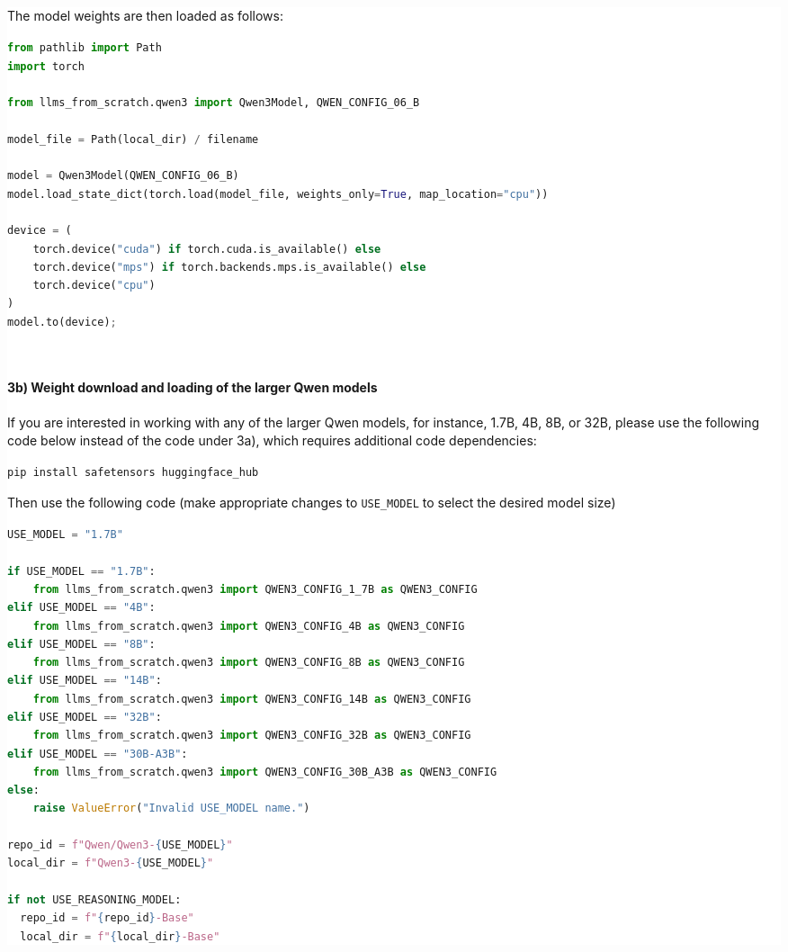 The model weights are then loaded as follows:

```python
from pathlib import Path
import torch

from llms_from_scratch.qwen3 import Qwen3Model, QWEN_CONFIG_06_B

model_file = Path(local_dir) / filename

model = Qwen3Model(QWEN_CONFIG_06_B)
model.load_state_dict(torch.load(model_file, weights_only=True, map_location="cpu"))

device = (
    torch.device("cuda") if torch.cuda.is_available() else
    torch.device("mps") if torch.backends.mps.is_available() else
    torch.device("cpu")
)
model.to(device);
```

&nbsp;
#### 3b) Weight download and loading of the larger Qwen models

If you are interested in working with any of the larger Qwen models, for instance, 1.7B, 4B, 8B, or 32B, please use the following code below instead of the code under 3a), which requires additional code dependencies:

```bash
pip install safetensors huggingface_hub
```

Then use the following code (make appropriate changes to `USE_MODEL` to select the desired model size)

```python
USE_MODEL = "1.7B"

if USE_MODEL == "1.7B":
    from llms_from_scratch.qwen3 import QWEN3_CONFIG_1_7B as QWEN3_CONFIG
elif USE_MODEL == "4B":
    from llms_from_scratch.qwen3 import QWEN3_CONFIG_4B as QWEN3_CONFIG
elif USE_MODEL == "8B":
    from llms_from_scratch.qwen3 import QWEN3_CONFIG_8B as QWEN3_CONFIG
elif USE_MODEL == "14B":
    from llms_from_scratch.qwen3 import QWEN3_CONFIG_14B as QWEN3_CONFIG
elif USE_MODEL == "32B":
    from llms_from_scratch.qwen3 import QWEN3_CONFIG_32B as QWEN3_CONFIG
elif USE_MODEL == "30B-A3B":
    from llms_from_scratch.qwen3 import QWEN3_CONFIG_30B_A3B as QWEN3_CONFIG
else:
    raise ValueError("Invalid USE_MODEL name.")
    
repo_id = f"Qwen/Qwen3-{USE_MODEL}"
local_dir = f"Qwen3-{USE_MODEL}"

if not USE_REASONING_MODEL:
  repo_id = f"{repo_id}-Base"
  local_dir = f"{local_dir}-Base"
```
